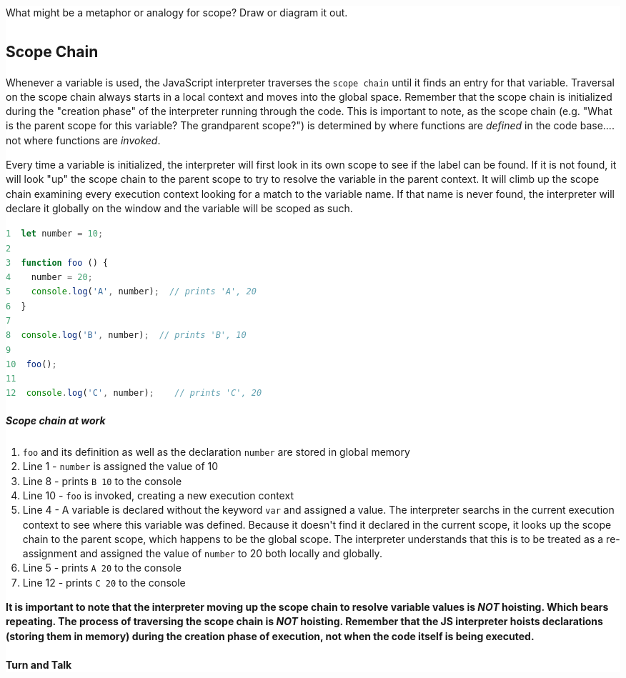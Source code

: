 What might be a metaphor or analogy for scope? Draw or diagram it out.

## Scope Chain

Whenever a variable is used, the JavaScript interpreter traverses the `scope chain` until it finds an entry for that variable. Traversal on the scope chain always starts in a local context and moves into the global space. Remember that the scope chain is initialized during the "creation phase" of the interpreter running through the code. This is important to note, as the scope chain (e.g. "What is the parent scope for this variable? The grandparent scope?") is determined by where functions are _defined_ in the code base.... not where functions are _invoked_. 

Every time a variable is initialized, the interpreter will first look in its own scope to see if the label can be found. If it is not found, it will look "up" the scope chain to the parent scope to try to resolve the variable in the parent context. It will climb up the scope chain examining every execution context looking for a match to the variable name. If that name is never found, the interpreter will declare it globally on the window and the variable will be scoped as such.


```js
1  let number = 10;
2 
3  function foo () {
4    number = 20;
5    console.log('A', number);  // prints 'A', 20
6  }
7 
8  console.log('B', number);  // prints 'B', 10
9  
10  foo();
11
12  console.log('C', number);    // prints 'C', 20
```

##### Scope chain at work

1. `foo` and its definition as well as the declaration `number` are stored in global memory
2. Line 1 - `number` is assigned the value of 10
3. Line 8 - prints `B 10` to the console
4. Line 10 - `foo` is invoked, creating a new execution context
5. Line 4 - A variable is declared without the keyword `var` and assigned a value. The interpreter searchs in the current execution context to see where this variable was defined. Because it doesn't find it declared in the current scope, it looks up the scope chain to the parent scope, which happens to be the global scope. The interpreter understands that this is to be treated as a re-assignment and assigned the value of `number` to 20 both locally and globally.
6. Line 5 - prints `A 20` to the console
7. Line 12 - prints `C 20` to the console

**It is important to note that the interpreter moving up the scope chain to resolve variable values is _NOT_ hoisting. Which bears repeating. The process of traversing the scope chain is *NOT* hoisting. Remember that the JS interpreter hoists declarations (storing them in memory) during the creation phase of execution, not when the code itself is being executed.**

#### Turn and Talk

